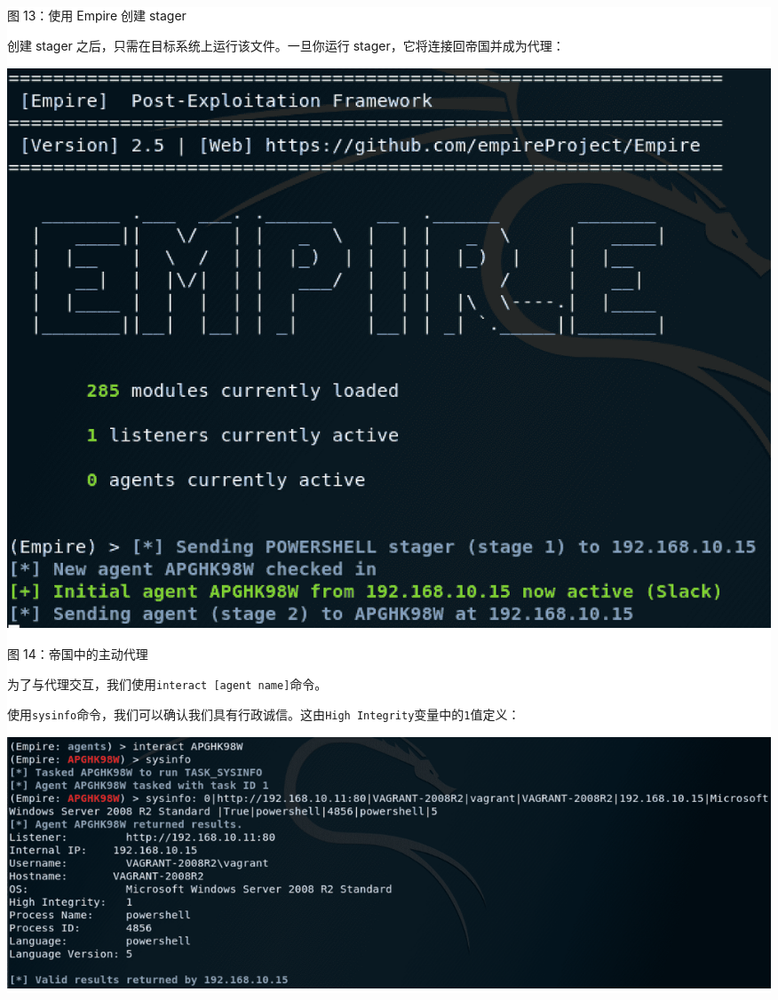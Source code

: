 图 13：使用 Empire 创建 stager

创建 stager 之后，只需在目标系统上运行该文件。一旦你运行 stager，它将连接回帝国并成为代理：

![](img/0e004694-ce17-43e2-a39e-26437ad65d2b.png)

图 14：帝国中的主动代理

为了与代理交互，我们使用`interact [agent name]`命令。

使用`sysinfo`命令，我们可以确认我们具有行政诚信。这由`High Integrity`变量中的`1`值定义：

![](img/8c0c7818-9095-440c-9e08-cbeb715e93db.png)
